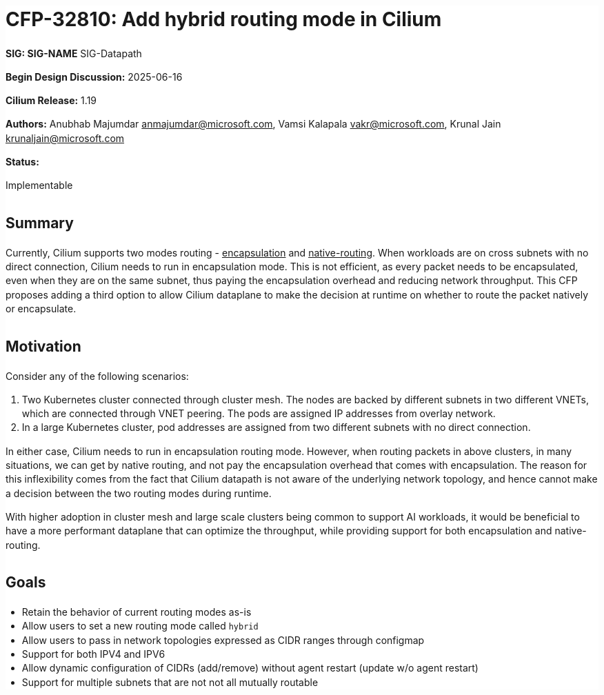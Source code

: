 # CFP-32810: Add hybrid routing mode in Cilium

**SIG: SIG-NAME** SIG-Datapath

**Begin Design Discussion:** 2025-06-16

**Cilium Release:** 1.19

**Authors:** Anubhab Majumdar <anmajumdar@microsoft.com>, Vamsi Kalapala <vakr@microsoft.com>, Krunal Jain <krunaljain@microsoft.com>

**Status:**

Implementable

## Summary

Currently, Cilium supports two modes routing - [encapsulation](https://docs.cilium.io/en/stable/network/concepts/routing/#encapsulation) and [native-routing](https://docs.cilium.io/en/stable/network/concepts/routing/#native-routing). When workloads are on cross subnets with no direct connection, Cilium needs to run in encapsulation mode. This is not efficient, as every packet needs to be encapsulated, even when they are on the same subnet, thus paying the encapsulation overhead and reducing network throughput. This CFP proposes adding a third option to allow Cilium dataplane to make the decision at runtime on whether to route the packet natively or encapsulate.

## Motivation

Consider any of the following scenarios:

1. Two Kubernetes cluster connected through cluster mesh. The nodes are backed by different subnets in two different VNETs, which are connected through VNET peering. The pods are assigned IP addresses from overlay network.
2. In a large Kubernetes cluster, pod addresses are assigned from two different subnets with no direct connection.

In either case, Cilium needs to run in encapsulation routing mode. However, when routing packets in above clusters, in many situations, we can get by native routing, and not pay the encapsulation overhead that comes with encapsulation. The reason for this inflexibility comes from the fact that Cilium datapath is not aware of the underlying network topology, and hence cannot make a decision between the two routing modes during runtime.

With higher adoption in cluster mesh and large scale clusters being common to support AI workloads, it would be beneficial to have a more performant dataplane that can optimize the throughput, while providing support for both encapsulation and native-routing.

## Goals

* Retain the behavior of current routing modes as-is
* Allow users to set a new routing mode called `hybrid`
* Allow users to pass in network topologies expressed as CIDR ranges through configmap
* Support for both IPV4 and IPV6
* Allow dynamic configuration of CIDRs (add/remove) without agent restart (update w/o agent restart)
* Support for multiple subnets that are not not all mutually routable
